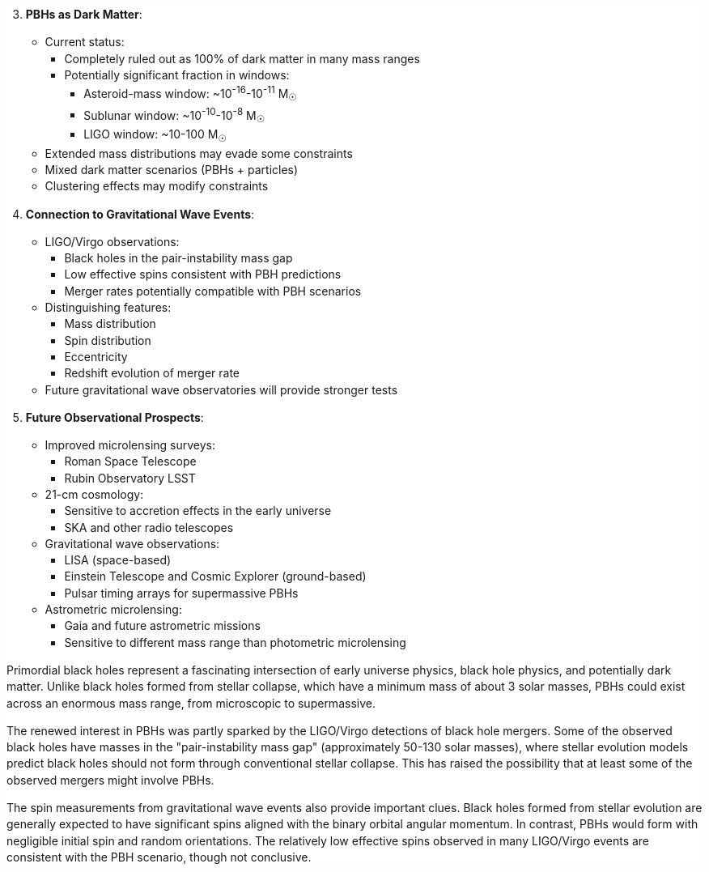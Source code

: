 3. **PBHs as Dark Matter**:
   - Current status:
     - Completely ruled out as 100% of dark matter in many mass ranges
     - Potentially significant fraction in windows:
       - Asteroid-mass window: ~10<sup>-16</sup>-10<sup>-11</sup> M<sub>☉</sub>
       - Sublunar window: ~10<sup>-10</sup>-10<sup>-8</sup> M<sub>☉</sub>
       - LIGO window: ~10-100 M<sub>☉</sub>
   - Extended mass distributions may evade some constraints
   - Mixed dark matter scenarios (PBHs + particles)
   - Clustering effects may modify constraints

4. **Connection to Gravitational Wave Events**:
   - LIGO/Virgo observations:
     - Black holes in the pair-instability mass gap
     - Low effective spins consistent with PBH predictions
     - Merger rates potentially compatible with PBH scenarios
   - Distinguishing features:
     - Mass distribution
     - Spin distribution
     - Eccentricity
     - Redshift evolution of merger rate
   - Future gravitational wave observatories will provide stronger tests

5. **Future Observational Prospects**:
   - Improved microlensing surveys:
     - Roman Space Telescope
     - Rubin Observatory LSST
   - 21-cm cosmology:
     - Sensitive to accretion effects in the early universe
     - SKA and other radio telescopes
   - Gravitational wave observations:
     - LISA (space-based)
     - Einstein Telescope and Cosmic Explorer (ground-based)
     - Pulsar timing arrays for supermassive PBHs
   - Astrometric microlensing:
     - Gaia and future astrometric missions
     - Sensitive to different mass range than photometric microlensing

Primordial black holes represent a fascinating intersection of early universe physics, black hole physics, and potentially dark matter. Unlike black holes formed from stellar collapse, which have a minimum mass of about 3 solar masses, PBHs could exist across an enormous mass range, from microscopic to supermassive.

The renewed interest in PBHs was partly sparked by the LIGO/Virgo detections of black hole mergers. Some of the observed black holes have masses in the "pair-instability mass gap" (approximately 50-130 solar masses), where stellar evolution models predict black holes should not form through conventional stellar collapse. This has raised the possibility that at least some of the observed mergers might involve PBHs.

The spin measurements from gravitational wave events also provide important clues. Black holes formed from stellar evolution are generally expected to have significant spins aligned with the binary orbital angular momentum. In contrast, PBHs would form with negligible initial spin and random orientations. The relatively low effective spins observed in many LIGO/Virgo events are consistent with the PBH scenario, though not conclusive.
